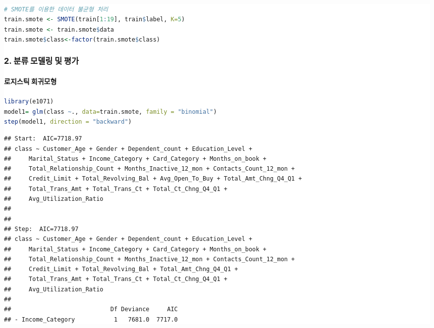 ``` r
# SMOTE를 이용한 데이터 불균형 처리
train.smote <- SMOTE(train[1:19], train$label, K=5)
train.smote <- train.smote$data
train.smote$class<-factor(train.smote$class)
```

### 2. 분류 모델링 및 평가

#### 로지스틱 회귀모형

``` r
library(e1071)
model1= glm(class ~., data=train.smote, family = "binomial")
step(model1, direction = "backward")
```

    ## Start:  AIC=7718.97
    ## class ~ Customer_Age + Gender + Dependent_count + Education_Level + 
    ##     Marital_Status + Income_Category + Card_Category + Months_on_book + 
    ##     Total_Relationship_Count + Months_Inactive_12_mon + Contacts_Count_12_mon + 
    ##     Credit_Limit + Total_Revolving_Bal + Avg_Open_To_Buy + Total_Amt_Chng_Q4_Q1 + 
    ##     Total_Trans_Amt + Total_Trans_Ct + Total_Ct_Chng_Q4_Q1 + 
    ##     Avg_Utilization_Ratio
    ## 
    ## 
    ## Step:  AIC=7718.97
    ## class ~ Customer_Age + Gender + Dependent_count + Education_Level + 
    ##     Marital_Status + Income_Category + Card_Category + Months_on_book + 
    ##     Total_Relationship_Count + Months_Inactive_12_mon + Contacts_Count_12_mon + 
    ##     Credit_Limit + Total_Revolving_Bal + Total_Amt_Chng_Q4_Q1 + 
    ##     Total_Trans_Amt + Total_Trans_Ct + Total_Ct_Chng_Q4_Q1 + 
    ##     Avg_Utilization_Ratio
    ## 
    ##                            Df Deviance     AIC
    ## - Income_Category           1   7681.0  7717.0